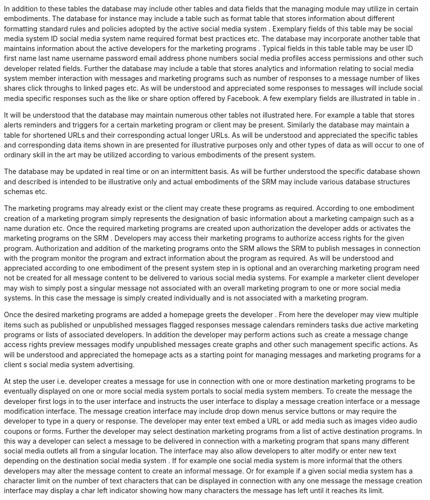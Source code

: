 In addition to these tables the database may include other tables and data fields that the managing module may utilize in certain embodiments. The database for instance may include a table such as format table that stores information about different formatting standard rules and policies adopted by the active social media system . Exemplary fields of this table may be social media system ID social media system name required format best practices etc. The database may incorporate another table that maintains information about the active developers for the marketing programs . Typical fields in this table table may be user ID first name last name username password email address phone numbers social media profiles access permissions and other such developer related fields. Further the database may include a table that stores analytics and information relating to social media system member interaction with messages and marketing programs such as number of responses to a message number of likes shares click throughs to linked pages etc. As will be understood and appreciated some responses to messages will include social media specific responses such as the like or share option offered by Facebook. A few exemplary fields are illustrated in table in .

It will be understood that the database may maintain numerous other tables not illustrated here. For example a table that stores alerts reminders and triggers for a certain marketing program or client may be present. Similarly the database may maintain a table for shortened URLs and their corresponding actual longer URLs. As will be understood and appreciated the specific tables and corresponding data items shown in are presented for illustrative purposes only and other types of data as will occur to one of ordinary skill in the art may be utilized according to various embodiments of the present system.

The database may be updated in real time or on an intermittent basis. As will be further understood the specific database shown and described is intended to be illustrative only and actual embodiments of the SRM may include various database structures schemas etc.

The marketing programs may already exist or the client may create these programs as required. According to one embodiment creation of a marketing program simply represents the designation of basic information about a marketing campaign such as a name duration etc. Once the required marketing programs are created upon authorization the developer adds or activates the marketing programs on the SRM . Developers may access their marketing programs to authorize access rights for the given program. Authorization and addition of the marketing programs onto the SRM allows the SRM to publish messages in connection with the program monitor the program and extract information about the program as required. As will be understood and appreciated according to one embodiment of the present system step in is optional and an overarching marketing program need not be created for all message content to be delivered to various social media systems. For example a marketer client developer may wish to simply post a singular message not associated with an overall marketing program to one or more social media systems. In this case the message is simply created individually and is not associated with a marketing program.

Once the desired marketing programs are added a homepage greets the developer . From here the developer may view multiple items such as published or unpublished messages flagged responses message calendars reminders tasks due active marketing programs or lists of associated developers. In addition the developer may perform actions such as create a message change access rights preview messages modify unpublished messages create graphs and other such management specific actions. As will be understood and appreciated the homepage acts as a starting point for managing messages and marketing programs for a client s social media system advertising.

At step the user i.e. developer creates a message for use in connection with one or more destination marketing programs to be eventually displayed on one or more social media system portals to social media system members. To create the message the developer first logs in to the user interface and instructs the user interface to display a message creation interface or a message modification interface. The message creation interface may include drop down menus service buttons or may require the developer to type in a query or response. The developer may enter text embed a URL or add media such as images video audio coupons or forms. Further the developer may select destination marketing programs from a list of active destination programs. In this way a developer can select a message to be delivered in connection with a marketing program that spans many different social media outlets all from a singular location. The interface may also allow developers to alter modify or enter new text depending on the destination social media system . If for example one social media system is more informal that the others developers may alter the message content to create an informal message. Or for example if a given social media system has a character limit on the number of text characters that can be displayed in connection with any one message the message creation interface may display a char left indicator showing how many characters the message has left until it reaches its limit.
